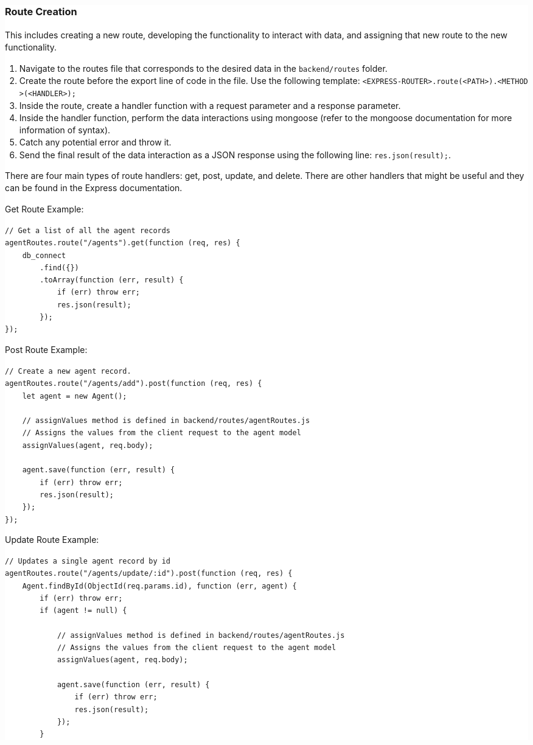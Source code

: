 ### Route Creation
This includes creating a new route, developing the functionality to interact with data, and assigning that new route to the new functionality.

1. Navigate to the routes file that corresponds to the desired data in the ```backend/routes``` folder.
2. Create the route before the export line of code in the file. Use the following template: ```<EXPRESS-ROUTER>.route(<PATH>).<METHOD>(<HANDLER>);```
3. Inside the route, create a handler function with a request parameter and a response parameter.
4. Inside the handler function, perform the data interactions using mongoose (refer to the mongoose documentation for more information of syntax).
5. Catch any potential error and throw it.
6. Send the final result of the data interaction as a JSON response using the following line: ```res.json(result);```.

There are four main types of route handlers: get, post, update, and delete. There are other handlers that might be useful and they can be found in the Express documentation.

Get Route Example:
```
// Get a list of all the agent records
agentRoutes.route("/agents").get(function (req, res) {
    db_connect
        .find({})
        .toArray(function (err, result) {
            if (err) throw err;
            res.json(result);
        });
});    
```

Post Route Example:
```
// Create a new agent record.
agentRoutes.route("/agents/add").post(function (req, res) {
    let agent = new Agent();
    
    // assignValues method is defined in backend/routes/agentRoutes.js
    // Assigns the values from the client request to the agent model
    assignValues(agent, req.body);  

    agent.save(function (err, result) {
        if (err) throw err;
        res.json(result);
    });
});
```

Update Route Example:
```
// Updates a single agent record by id
agentRoutes.route("/agents/update/:id").post(function (req, res) {
    Agent.findById(ObjectId(req.params.id), function (err, agent) {
        if (err) throw err;
        if (agent != null) {
        
            // assignValues method is defined in backend/routes/agentRoutes.js
            // Assigns the values from the client request to the agent model
            assignValues(agent, req.body);
            
            agent.save(function (err, result) {
                if (err) throw err;
                res.json(result);
            });
        }

```